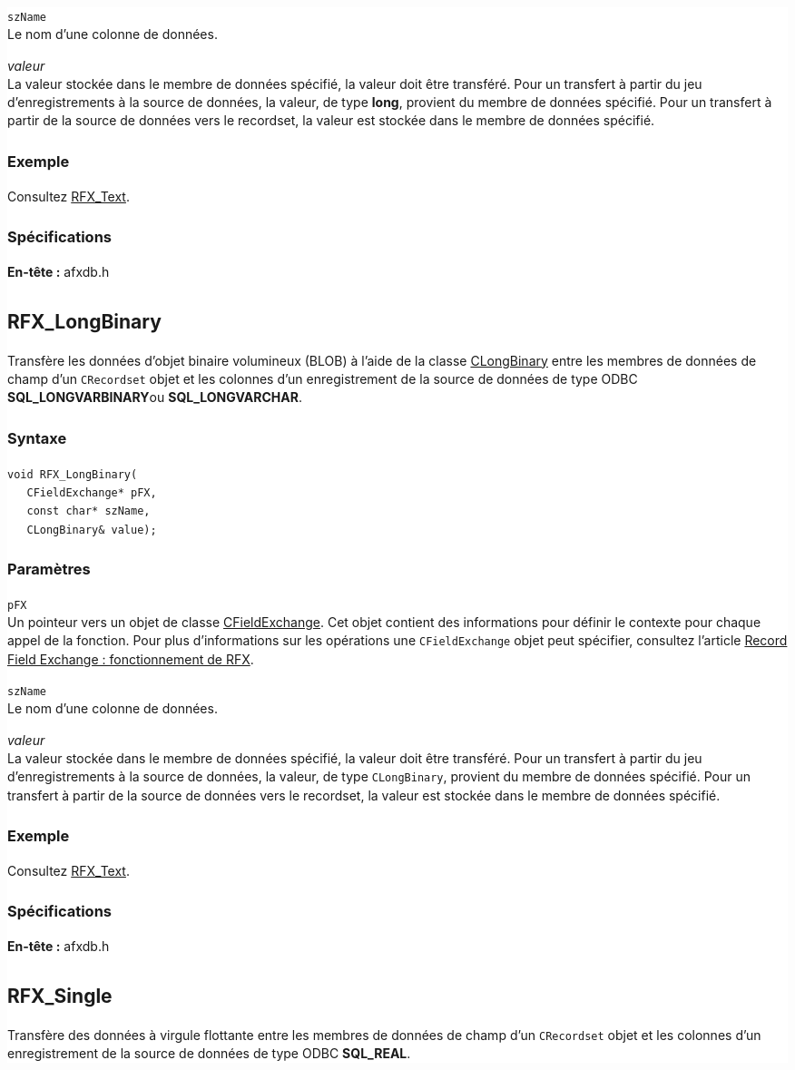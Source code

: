  `szName`  
 Le nom d’une colonne de données.  
  
 *valeur*  
 La valeur stockée dans le membre de données spécifié, la valeur doit être transféré. Pour un transfert à partir du jeu d’enregistrements à la source de données, la valeur, de type **long**, provient du membre de données spécifié. Pour un transfert à partir de la source de données vers le recordset, la valeur est stockée dans le membre de données spécifié.  
  
### <a name="example"></a>Exemple  
 Consultez [RFX_Text](#rfx_text).  
  
### <a name="requirements"></a>Spécifications  
 **En-tête :** afxdb.h  
  
## <a name="rfx_longbinary"></a>  RFX_LongBinary
Transfère les données d’objet binaire volumineux (BLOB) à l’aide de la classe [CLongBinary](clongbinary-class.md) entre les membres de données de champ d’un `CRecordset` objet et les colonnes d’un enregistrement de la source de données de type ODBC **SQL_LONGVARBINARY**ou **SQL_LONGVARCHAR**.  
  
### <a name="syntax"></a>Syntaxe  
  
```
void RFX_LongBinary(  
   CFieldExchange* pFX,  
   const char* szName,  
   CLongBinary& value);  
```  
  
### <a name="parameters"></a>Paramètres  
 `pFX`  
 Un pointeur vers un objet de classe [CFieldExchange](cfieldexchange-class.md). Cet objet contient des informations pour définir le contexte pour chaque appel de la fonction. Pour plus d’informations sur les opérations une `CFieldExchange` objet peut spécifier, consultez l’article [Record Field Exchange : fonctionnement de RFX](../../data/odbc/record-field-exchange-how-rfx-works.md).  
  
 `szName`  
 Le nom d’une colonne de données.  
  
 *valeur*  
 La valeur stockée dans le membre de données spécifié, la valeur doit être transféré. Pour un transfert à partir du jeu d’enregistrements à la source de données, la valeur, de type `CLongBinary`, provient du membre de données spécifié. Pour un transfert à partir de la source de données vers le recordset, la valeur est stockée dans le membre de données spécifié.  
  
### <a name="example"></a>Exemple  
 Consultez [RFX_Text](#rfx_text).  
  
### <a name="requirements"></a>Spécifications  
 **En-tête :** afxdb.h  

## <a name="rfx_single"></a>  RFX_Single
Transfère des données à virgule flottante entre les membres de données de champ d’un `CRecordset` objet et les colonnes d’un enregistrement de la source de données de type ODBC **SQL_REAL**.  
  
